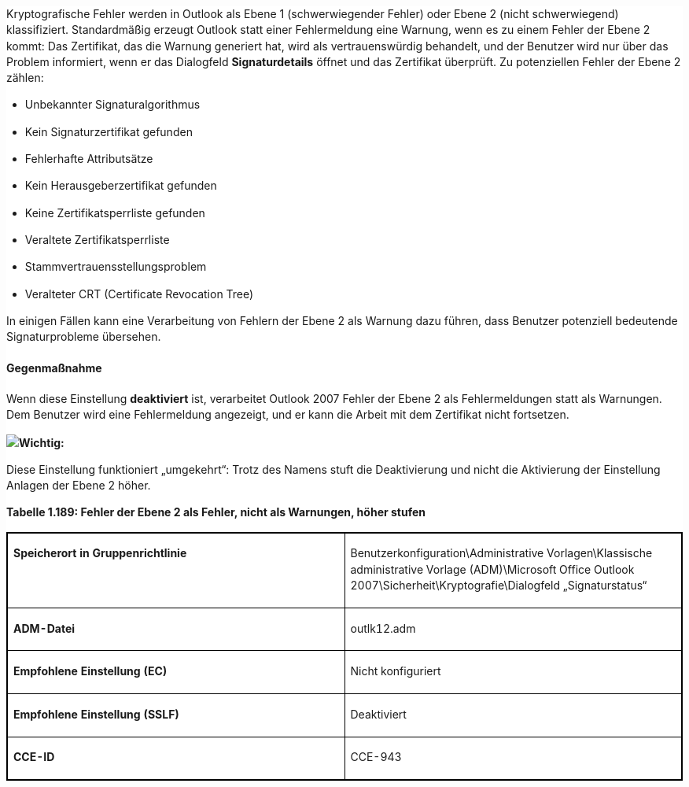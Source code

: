 Kryptografische Fehler werden in Outlook als Ebene 1 (schwerwiegender Fehler) oder Ebene 2 (nicht schwerwiegend) klassifiziert. Standardmäßig erzeugt Outlook statt einer Fehlermeldung eine Warnung, wenn es zu einem Fehler der Ebene 2 kommt: Das Zertifikat, das die Warnung generiert hat, wird als vertrauenswürdig behandelt, und der Benutzer wird nur über das Problem informiert, wenn er das Dialogfeld **Signaturdetails** öffnet und das Zertifikat überprüft. Zu potenziellen Fehler der Ebene 2 zählen:
  
-   Unbekannter Signaturalgorithmus
  
-   Kein Signaturzertifikat gefunden
  
-   Fehlerhafte Attributsätze
  
-   Kein Herausgeberzertifikat gefunden
  
-   Keine Zertifikatsperrliste gefunden
  
-   Veraltete Zertifikatsperrliste
  
-   Stammvertrauensstellungsproblem
  
-   Veralteter CRT (Certificate Revocation Tree)
  
In einigen Fällen kann eine Verarbeitung von Fehlern der Ebene 2 als Warnung dazu führen, dass Benutzer potenziell bedeutende Signaturprobleme übersehen.
  
#### Gegenmaßnahme
  
Wenn diese Einstellung **deaktiviert** ist, verarbeitet Outlook 2007 Fehler der Ebene 2 als Fehlermeldungen statt als Warnungen. Dem Benutzer wird eine Fehlermeldung angezeigt, und er kann die Arbeit mit dem Zertifikat nicht fortsetzen.
  
![](images/Dd443677.important(de-de,TechNet.10).gif)**Wichtig:**
  
Diese Einstellung funktioniert „umgekehrt“: Trotz des Namens stuft die Deaktivierung und nicht die Aktivierung der Einstellung Anlagen der Ebene 2 höher.
  
**Tabelle 1.189: Fehler der Ebene 2 als Fehler, nicht als Warnungen, höher stufen**

<p> </p>
<table style="border:1px solid black;">  
<colgroup>  
<col width="50%" />  
<col width="50%" />  
</colgroup>  
<tbody>  
<tr class="odd">
<td style="border:1px solid black;"><p><strong>Speicherort in Gruppenrichtlinie</strong></p></td>
<td style="border:1px solid black;"><p>Benutzerkonfiguration\Administrative Vorlagen\Klassische administrative Vorlage (ADM)\Microsoft Office Outlook 2007\Sicherheit\Kryptografie\Dialogfeld „Signaturstatus“</p></td>
</tr>  
<tr class="even">
<td style="border:1px solid black;"><p><strong>ADM-Datei</strong></p></td>
<td style="border:1px solid black;"><p>outlk12.adm</p></td>
</tr>  
<tr class="odd">
<td style="border:1px solid black;"><p><strong>Empfohlene Einstellung (EC)</strong></p></td>
<td style="border:1px solid black;"><p>Nicht konfiguriert</p></td>
</tr>  
<tr class="even">
<td style="border:1px solid black;"><p><strong>Empfohlene Einstellung (SSLF)</strong></p></td>
<td style="border:1px solid black;"><p>Deaktiviert</p></td>
</tr>  
<tr class="odd">
<td style="border:1px solid black;"><p><strong>CCE-ID</strong></p></td>
<td style="border:1px solid black;"><p>CCE-943</p></td>
</tr>  
</tbody>  